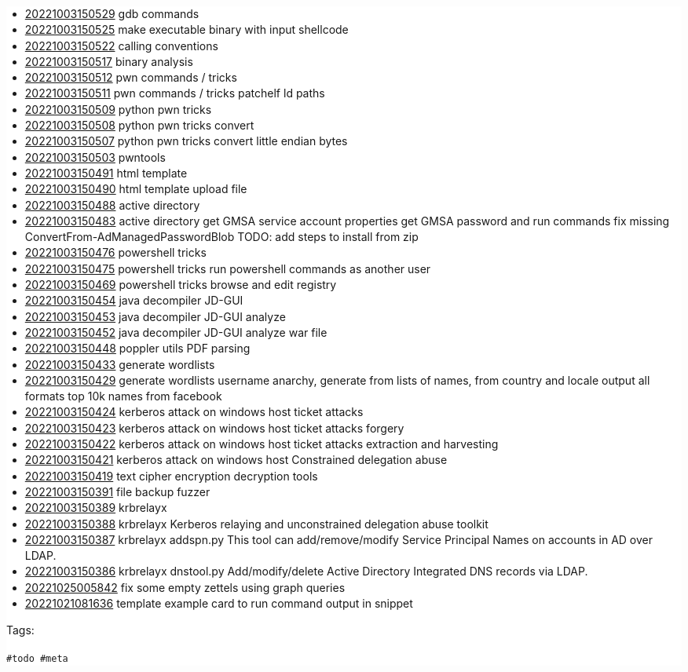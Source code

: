 - [20221003150529](/zet/20221003150529/README.md) gdb commands
- [20221003150525](/zet/20221003150525/README.md) make executable binary with input shellcode
- [20221003150522](/zet/20221003150522/README.md) calling conventions
- [20221003150517](/zet/20221003150517/README.md) binary analysis
- [20221003150512](/zet/20221003150512/README.md) pwn commands / tricks
- [20221003150511](/zet/20221003150511/README.md) pwn commands / tricks patchelf ld paths
- [20221003150509](/zet/20221003150509/README.md) python pwn tricks
- [20221003150508](/zet/20221003150508/README.md) python pwn tricks convert
- [20221003150507](/zet/20221003150507/README.md) python pwn tricks convert little endian bytes
- [20221003150503](/zet/20221003150503/README.md) pwntools
- [20221003150491](/zet/20221003150491/README.md) html template
- [20221003150490](/zet/20221003150490/README.md) html template upload file
- [20221003150488](/zet/20221003150488/README.md) active directory
- [20221003150483](/zet/20221003150483/README.md) active directory get GMSA service account properties get GMSA password and run commands fix missing ConvertFrom-AdManagedPasswordBlob TODO: add steps to install from zip
- [20221003150476](/zet/20221003150476/README.md) powershell tricks
- [20221003150475](/zet/20221003150475/README.md) powershell tricks run powershell commands as another user
- [20221003150469](/zet/20221003150469/README.md) powershell tricks browse and edit registry
- [20221003150454](/zet/20221003150454/README.md) java decompiler JD-GUI
- [20221003150453](/zet/20221003150453/README.md) java decompiler JD-GUI analyze
- [20221003150452](/zet/20221003150452/README.md) java decompiler JD-GUI analyze war file
- [20221003150448](/zet/20221003150448/README.md) poppler utils PDF parsing
- [20221003150433](/zet/20221003150433/README.md) generate wordlists
- [20221003150429](/zet/20221003150429/README.md) generate wordlists username anarchy, generate from lists of names, from country and locale output all formats top 10k names from facebook
- [20221003150424](/zet/20221003150424/README.md) kerberos attack on windows host ticket attacks
- [20221003150423](/zet/20221003150423/README.md) kerberos attack on windows host ticket attacks forgery
- [20221003150422](/zet/20221003150422/README.md) kerberos attack on windows host ticket attacks extraction and harvesting
- [20221003150421](/zet/20221003150421/README.md) kerberos attack on windows host Constrained delegation abuse
- [20221003150419](/zet/20221003150419/README.md) text cipher encryption decryption tools
- [20221003150391](/zet/20221003150391/README.md) file backup fuzzer
- [20221003150389](/zet/20221003150389/README.md) krbrelayx
- [20221003150388](/zet/20221003150388/README.md) krbrelayx Kerberos relaying and unconstrained delegation abuse toolkit
- [20221003150387](/zet/20221003150387/README.md) krbrelayx addspn.py This tool can add/remove/modify Service Principal Names on accounts in AD over LDAP.
- [20221003150386](/zet/20221003150386/README.md) krbrelayx dnstool.py Add/modify/delete Active Directory Integrated DNS records via LDAP.
- [20221025005842](/zet/20221025005842/README.md) fix some empty zettels using graph queries
- [20221021081636](/zet/20221021081636/README.md) template example card to run command output in snippet

Tags:

    #todo #meta
